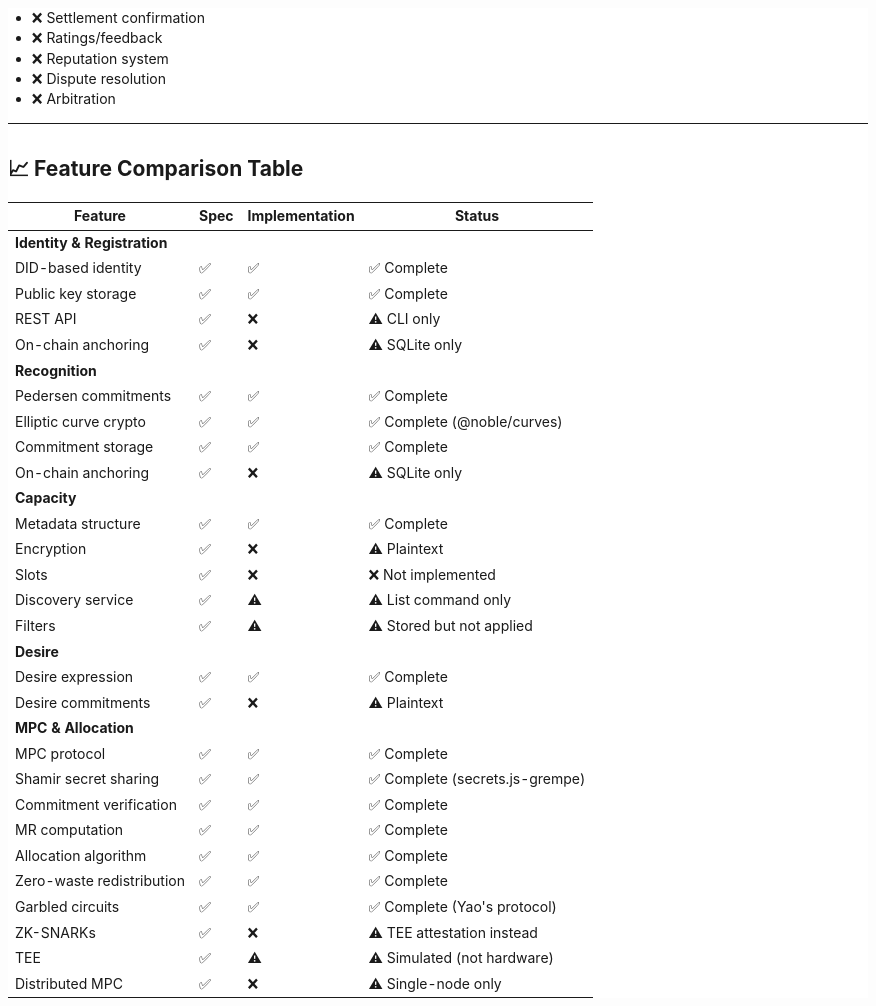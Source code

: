 - ❌ Settlement confirmation
- ❌ Ratings/feedback
- ❌ Reputation system
- ❌ Dispute resolution
- ❌ Arbitration

---

## 📈 Feature Comparison Table

| Feature                     | Spec | Implementation | Status                          |
| --------------------------- | ---- | -------------- | ------------------------------- |
| **Identity & Registration** |
| DID-based identity          | ✅   | ✅             | ✅ Complete                     |
| Public key storage          | ✅   | ✅             | ✅ Complete                     |
| REST API                    | ✅   | ❌             | ⚠️ CLI only                     |
| On-chain anchoring          | ✅   | ❌             | ⚠️ SQLite only                  |
| **Recognition**             |
| Pedersen commitments        | ✅   | ✅             | ✅ Complete                     |
| Elliptic curve crypto       | ✅   | ✅             | ✅ Complete (@noble/curves)     |
| Commitment storage          | ✅   | ✅             | ✅ Complete                     |
| On-chain anchoring          | ✅   | ❌             | ⚠️ SQLite only                  |
| **Capacity**                |
| Metadata structure          | ✅   | ✅             | ✅ Complete                     |
| Encryption                  | ✅   | ❌             | ⚠️ Plaintext                    |
| Slots                       | ✅   | ❌             | ❌ Not implemented              |
| Discovery service           | ✅   | ⚠️             | ⚠️ List command only            |
| Filters                     | ✅   | ⚠️             | ⚠️ Stored but not applied       |
| **Desire**                  |
| Desire expression           | ✅   | ✅             | ✅ Complete                     |
| Desire commitments          | ✅   | ❌             | ⚠️ Plaintext                    |
| **MPC & Allocation**        |
| MPC protocol                | ✅   | ✅             | ✅ Complete                     |
| Shamir secret sharing       | ✅   | ✅             | ✅ Complete (secrets.js-grempe) |
| Commitment verification     | ✅   | ✅             | ✅ Complete                     |
| MR computation              | ✅   | ✅             | ✅ Complete                     |
| Allocation algorithm        | ✅   | ✅             | ✅ Complete                     |
| Zero-waste redistribution   | ✅   | ✅             | ✅ Complete                     |
| Garbled circuits            | ✅   | ✅             | ✅ Complete (Yao's protocol)    |
| ZK-SNARKs                   | ✅   | ❌             | ⚠️ TEE attestation instead      |
| TEE                         | ✅   | ⚠️             | ⚠️ Simulated (not hardware)     |
| Distributed MPC             | ✅   | ❌             | ⚠️ Single-node only             |
